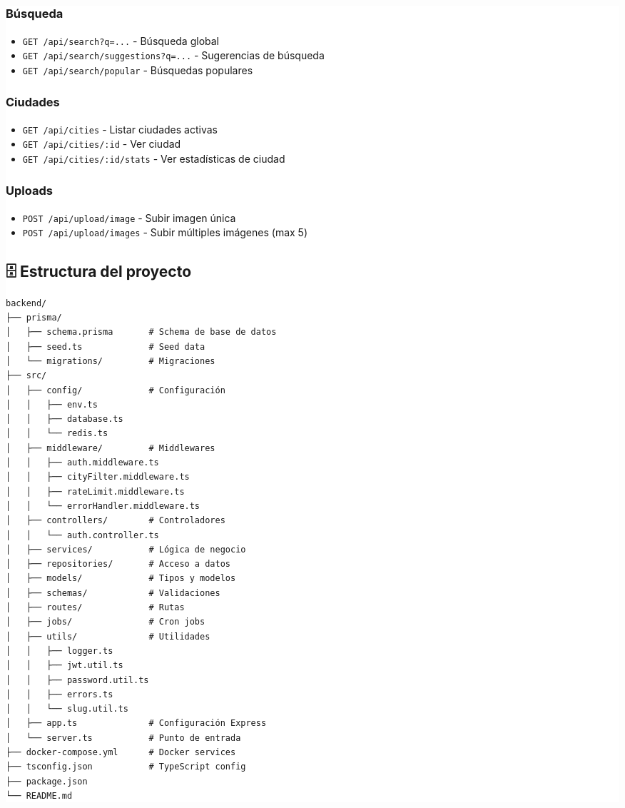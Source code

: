 ### Búsqueda
- `GET /api/search?q=...` - Búsqueda global
- `GET /api/search/suggestions?q=...` - Sugerencias de búsqueda
- `GET /api/search/popular` - Búsquedas populares

### Ciudades
- `GET /api/cities` - Listar ciudades activas
- `GET /api/cities/:id` - Ver ciudad
- `GET /api/cities/:id/stats` - Ver estadísticas de ciudad

### Uploads
- `POST /api/upload/image` - Subir imagen única
- `POST /api/upload/images` - Subir múltiples imágenes (max 5)

## 🗄️ Estructura del proyecto

```
backend/
├── prisma/
│   ├── schema.prisma       # Schema de base de datos
│   ├── seed.ts             # Seed data
│   └── migrations/         # Migraciones
├── src/
│   ├── config/             # Configuración
│   │   ├── env.ts
│   │   ├── database.ts
│   │   └── redis.ts
│   ├── middleware/         # Middlewares
│   │   ├── auth.middleware.ts
│   │   ├── cityFilter.middleware.ts
│   │   ├── rateLimit.middleware.ts
│   │   └── errorHandler.middleware.ts
│   ├── controllers/        # Controladores
│   │   └── auth.controller.ts
│   ├── services/           # Lógica de negocio
│   ├── repositories/       # Acceso a datos
│   ├── models/             # Tipos y modelos
│   ├── schemas/            # Validaciones
│   ├── routes/             # Rutas
│   ├── jobs/               # Cron jobs
│   ├── utils/              # Utilidades
│   │   ├── logger.ts
│   │   ├── jwt.util.ts
│   │   ├── password.util.ts
│   │   ├── errors.ts
│   │   └── slug.util.ts
│   ├── app.ts              # Configuración Express
│   └── server.ts           # Punto de entrada
├── docker-compose.yml      # Docker services
├── tsconfig.json           # TypeScript config
├── package.json
└── README.md
```
